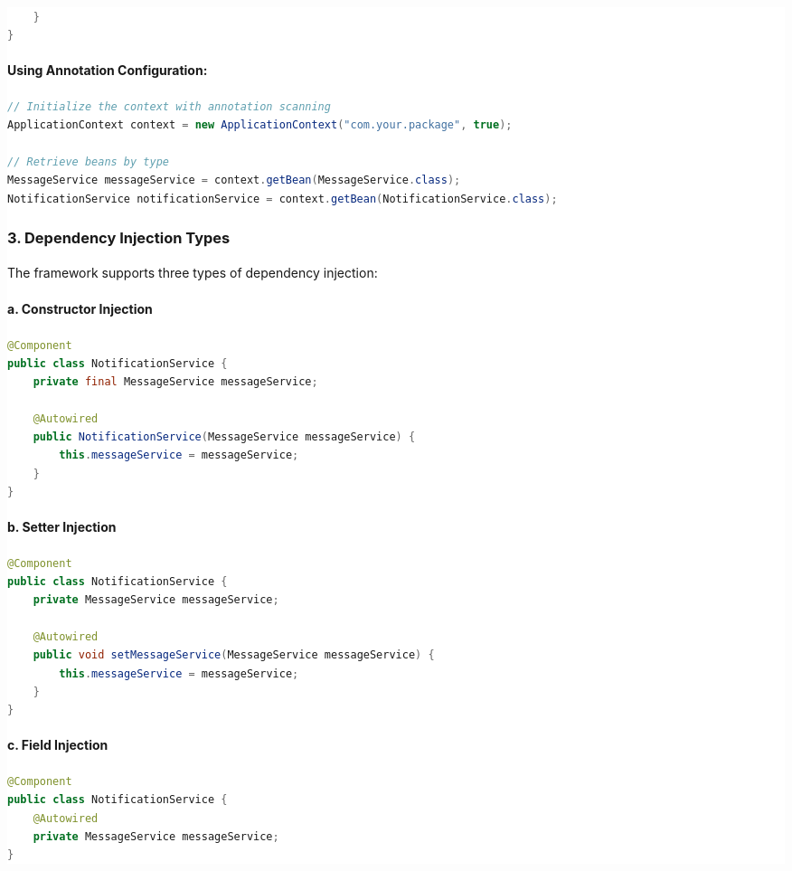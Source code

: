 ```java
    }
}
```

#### Using Annotation Configuration:
```java
// Initialize the context with annotation scanning
ApplicationContext context = new ApplicationContext("com.your.package", true);

// Retrieve beans by type
MessageService messageService = context.getBean(MessageService.class);
NotificationService notificationService = context.getBean(NotificationService.class);
```

### 3. Dependency Injection Types

The framework supports three types of dependency injection:

#### a. Constructor Injection
```java
@Component
public class NotificationService {
    private final MessageService messageService;

    @Autowired
    public NotificationService(MessageService messageService) {
        this.messageService = messageService;
    }
}
```

#### b. Setter Injection
```java
@Component
public class NotificationService {
    private MessageService messageService;

    @Autowired
    public void setMessageService(MessageService messageService) {
        this.messageService = messageService;
    }
}
```

#### c. Field Injection
```java
@Component
public class NotificationService {
    @Autowired
    private MessageService messageService;
}
```
